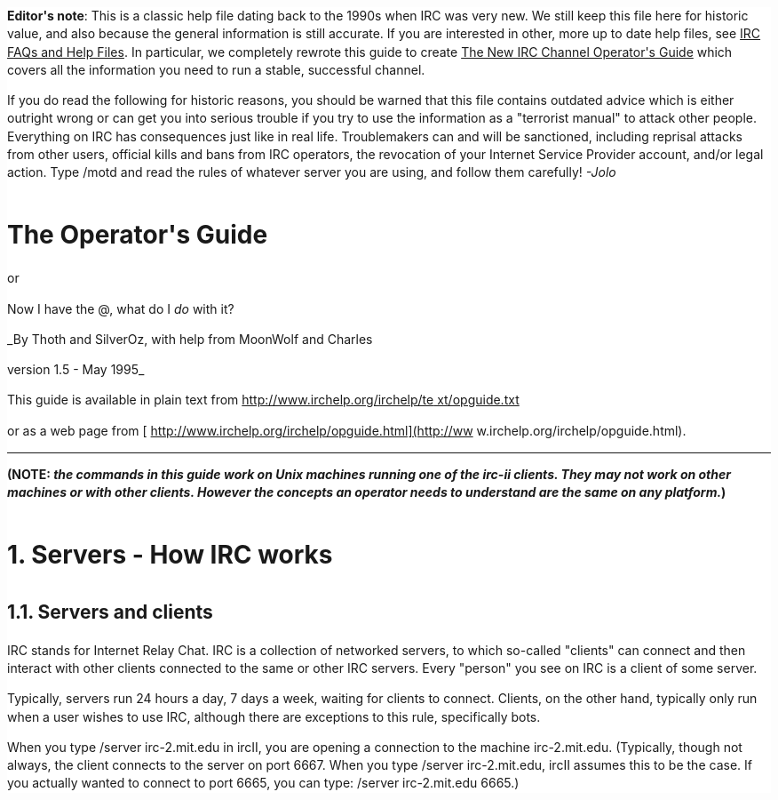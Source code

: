 **Editor's note**: This is a classic help file dating back to the 1990s when IRC was very new. We still keep this file here for historic value, and also because the general information is still accurate. If you are interested in other, more up to date help files, see [IRC FAQs and Help Files](/irchelp/faq.html). In particular, we completely rewrote this guide to create [The New IRC Channel Operator's Guide](/irchelp/changuide.html) which covers all the information you need to run a stable, successful channel. 

If you do read the following for historic reasons, you should be warned that
this file contains outdated advice which is either outright wrong or can get
you into serious trouble if you try to use the information as a "terrorist
manual" to attack other people. Everything on IRC has consequences just like
in real life. Troublemakers can and will be sanctioned, including reprisal
attacks from other users, official kills and bans from IRC operators, the
revocation of your Internet Service Provider account, and/or legal action.
Type /motd and read the rules of whatever server you are using, and follow
them carefully! _-Jolo_

#  The Operator's Guide

or

Now I have the @, what do I *do* with it?

_By Thoth and SilverOz, with help from MoonWolf and Charles

version 1.5 - May 1995_

This guide is available in plain text from [ http://www.irchelp.org/irchelp/te
xt/opguide.txt](http://www.irchelp.org/irchelp/text/opguide.txt)

or as a web page from [ http://www.irchelp.org/irchelp/opguide.html](http://ww
w.irchelp.org/irchelp/opguide.html).

* * *

**(NOTE: _the commands in this guide work on Unix machines running one of the irc-ii clients. They may not work on other machines or with other clients. However the concepts an operator needs to understand are the same on any platform._)**

# 1. Servers - How IRC works

## 1.1. Servers and clients

IRC stands for Internet Relay Chat. IRC is a collection of networked servers,
to which so-called "clients" can connect and then interact with other clients
connected to the same or other IRC servers. Every "person" you see on IRC is a
client of some server.

Typically, servers run 24 hours a day, 7 days a week, waiting for clients to
connect. Clients, on the other hand, typically only run when a user wishes to
use IRC, although there are exceptions to this rule, specifically bots.

When you type /server irc-2.mit.edu in ircII, you are opening a connection to
the machine irc-2.mit.edu. (Typically, though not always, the client connects
to the server on port 6667. When you type /server irc-2.mit.edu, ircII assumes
this to be the case. If you actually wanted to connect to port 6665, you can
type: /server irc-2.mit.edu 6665.)
